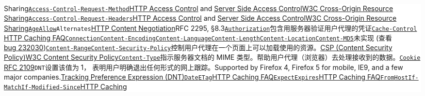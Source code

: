 Sharing</a></td></tr><tr><td><code><a href="/en-US/docs/Web/HTTP/CORS#access-control-request-method" title="https://developer.mozilla.org/En/HTTP_access_control#Access-Control-Request-Method">Access-Control-Request-Method</a></code></td><td></td><td><a href="/en-US/docs/Web/HTTP/CORS" title="En/HTTP access control">HTTP Access Control</a> and <a href="/en-US/docs/Web/HTTP/CORS" title="En/Server-Side Access Control">Server Side Access Control</a></td><td><a class="external" href="https://www.w3.org/TR/cors/" rel=" noopener">W3C Cross-Origin Resource Sharing</a></td></tr><tr><td><code><a href="/en-US/docs/Web/HTTP/CORS#access-control-request-headers" title="https://developer.mozilla.org/En/HTTP_access_control#Access-Control-Request-Headers">Access-Control-Request-Headers</a></code></td><td></td><td><a href="/en-US/docs/Web/HTTP/CORS" title="En/HTTP access control">HTTP Access Control</a> and <a href="/en-US/docs/Web/HTTP/CORS" title="En/Server-Side Access Control">Server Side Access Control</a></td><td><a class="external" href="https://www.w3.org/TR/cors/" rel=" noopener">W3C Cross-Origin Resource Sharing</a></td></tr><tr><td><code><a href="/en-US/docs/Web/HTTP/Headers/Age" title="en/Age">Age</a></code></td><td></td><td></td><td></td></tr><tr><td><code><a href="/en-US/docs/Web/HTTP/Headers/Allow" title="en/Allow">Allow</a></code></td><td></td><td></td><td></td></tr><tr><td><code>Alternates</code></td><td></td><td><a href="/en-US/docs/Web/HTTP/Content_negotiation" title="en/HTTP/Content negotiation">HTTP Content Negotiation</a></td><td>RFC 2295, §8.3</td></tr><tr><td><code><a href="/en-US/docs/Web/HTTP/Headers/Authorization" title="en/Authorization">Authorization</a></code></td><td>包含用服务器验证用户代理的凭证</td><td></td><td></td></tr><tr><td><code><a href="/en-US/docs/Web/HTTP/Headers/Cache-Control" title="en/Cache-Control">Cache-Control</a></code></td><td></td><td><a href="/en-US/docs/Web/HTTP/Caching" title="en/HTTP Caching FAQ">HTTP&nbsp;Caching FAQ</a></td><td></td></tr><tr><td><code><a href="/en-US/docs/Web/HTTP/Headers/Connection" title="en/Connection">Connection</a></code></td><td></td><td></td><td></td></tr><tr><td><code><a href="/en-US/docs/Web/HTTP/Headers/Content-Encoding" title="en/Content-Encoding">Content-Encoding</a></code></td><td></td><td></td><td></td></tr><tr><td><code><a href="/en-US/docs/Web/HTTP/Headers/Content-Language" title="en/Content-Language">Content-Language</a></code></td><td></td><td></td><td></td></tr><tr><td><code><a href="/en-US/docs/Web/HTTP/Headers/Content-Length" title="en/Content-Length">Content-Length</a></code></td><td></td><td></td><td></td></tr><tr><td><code><a href="/en-US/docs/Web/HTTP/Headers/Content-Location" title="en/Content-Location">Content-Location</a></code></td><td></td><td></td><td></td></tr><tr><td><code><a href="/en-US/docs/Web/HTTP/Headers/Content-MD5" title="This is a link to an unwritten page" class="page-not-created">Content-MD5</a></code></td><td></td><td>未实现 (查看 <a href="https://bugzilla.mozilla.org/show_bug.cgi?id=232030" class="external" rel=" noopener">bug&nbsp;232030</a>)</td><td></td></tr><tr><td><code><a href="/en-US/docs/Web/HTTP/Headers/Content-Range" title="en/Content-Range">Content-Range</a></code></td><td></td><td></td><td></td></tr><tr><td><code><a href="/en-US/docs/Web/HTTP/Headers/Content-Security-Policy" title="en/Content-Security-Policy">Content-Security-Policy</a></code></td><td>控制用户代理在一个页面上可以加载使用的资源。</td><td><a href="/en-US/Security/CSP">CSP (Content Security Policy)</a></td><td><a href="https://www.w3.org/TR/CSP2/" class="external" rel=" noopener">W3C Content Security Policy</a></td></tr><tr><td><code><a href="/en-US/docs/Web/HTTP/Headers/Content-Type" title="en/Content-Type">Content-Type</a></code></td><td>指示服务器文档的 MIME 类型。帮助用户代理（浏览器）去处理接收到的数据。</td><td></td><td></td></tr><tr><td><code><a href="/en-US/docs/Web/HTTP/Headers/Cookie" title="en/Cookie">Cookie</a></code></td><td></td><td></td><td><a class="external" href="https://www.ietf.org/rfc/rfc2109.txt" rel=" noopener">RFC 2109</a></td></tr><tr><td><code>DNT</code></td><td>设置该值为 1， 表明用户明确退出任何形式的网上跟踪。</td><td>Supported by Firefox 4, Firefox 5 for mobile, IE9, and a few major companies.</td><td><a href="https://www.w3.org/TR/tracking-dnt/" hreflang="en" lang="en" class="external" title="Tracking Preference Expression (DNT)" rel=" noopener">Tracking Preference Expression (DNT)</a></td></tr><tr><td><code><a href="/en-US/docs/Web/HTTP/Headers/Date" title="en/Date">Date</a></code></td><td></td><td></td><td></td></tr><tr><td><code><a href="/en-US/docs/Web/HTTP/Headers/ETag" title="en/ETag">ETag</a></code></td><td></td><td><a href="/en-US/docs/Web/HTTP/Caching" title="en/HTTP Caching FAQ">HTTP&nbsp;Caching FAQ</a></td><td></td></tr><tr><td><code><a href="/en-US/docs/Web/HTTP/Headers/Expect" title="en/Expect">Expect</a></code></td><td></td><td></td><td></td></tr><tr><td><code><a href="/en-US/docs/Web/HTTP/Headers/Expires" title="en/Expires">Expires</a></code></td><td></td><td><a href="/en-US/docs/Web/HTTP/Caching" title="en/HTTP Caching FAQ">HTTP&nbsp;Caching FAQ</a></td><td></td></tr><tr><td><code><a href="/en-US/docs/Web/HTTP/Headers/From" title="en/From">From</a></code></td><td></td><td></td><td></td></tr><tr><td><code><a href="/en-US/docs/Web/HTTP/Headers/Host" title="en/Host">Host</a></code></td><td></td><td></td><td></td></tr><tr><td><code><a href="/en-US/docs/Web/HTTP/Headers/If-Match" title="en/If-Match">If-Match</a></code></td><td></td><td></td><td></td></tr><tr><td><code><a href="/en-US/docs/Web/HTTP/Headers/If-Modified-Since" title="en/If-Modified-Since">If-Modified-Since</a></code></td><td></td><td><a href="/en-US/docs/Web/HTTP/Caching" title="en/HTTP Caching FAQ">HTTP&nbsp;Caching